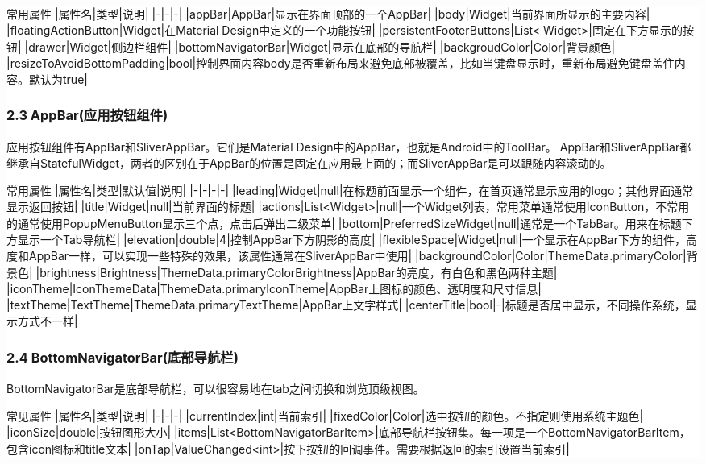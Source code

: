 常用属性
|属性名|类型|说明|
|-|-|-|
|appBar|AppBar|显示在界面顶部的一个AppBar|
|body|Widget|当前界面所显示的主要内容|
|floatingActionButton|Widget|在Material Design中定义的一个功能按钮|
|persistentFooterButtons|List&lt; Widget&gt;|固定在下方显示的按钮|
|drawer|Widget|侧边栏组件|
|bottomNavigatorBar|Widget|显示在底部的导航栏|
|backgroudColor|Color|背景颜色|
|resizeToAvoidBottomPadding|bool|控制界面内容body是否重新布局来避免底部被覆盖，比如当键盘显示时，重新布局避免键盘盖住内容。默认为true|

### 2.3 AppBar(应用按钮组件)
应用按钮组件有AppBar和SliverAppBar。它们是Material Design中的AppBar，也就是Android中的ToolBar。
AppBar和SliverAppBar都继承自StatefulWidget，两者的区别在于AppBar的位置是固定在应用最上面的；而SliverAppBar是可以跟随内容滚动的。

常用属性
|属性名|类型|默认值|说明|
|-|-|-|-|
|leading|Widget|null|在标题前面显示一个组件，在首页通常显示应用的logo；其他界面通常显示返回按钮|
|title|Widget|null|当前界面的标题|
|actions|List&lt;Widget&gt;|null|一个Widget列表，常用菜单通常使用IconButton，不常用的通常使用PopupMenuButton显示三个点，点击后弹出二级菜单|
|bottom|PreferredSizeWidget|null|通常是一个TabBar。用来在标题下方显示一个Tab导航栏|
|elevation|double|4|控制AppBar下方阴影的高度|
|flexibleSpace|Widget|null|一个显示在AppBar下方的组件，高度和AppBar一样，可以实现一些特殊的效果，该属性通常在SliverAppBar中使用|
|backgroundColor|Color|ThemeData.primaryColor|背景色|
|brightness|Brightness|ThemeData.primaryColorBrightness|AppBar的亮度，有白色和黑色两种主题|
|iconTheme|IconThemeData|ThemeData.primaryIconTheme|AppBar上图标的颜色、透明度和尺寸信息|
|textTheme|TextTheme|ThemeData.primaryTextTheme|AppBar上文字样式|
|centerTitle|bool|-|标题是否居中显示，不同操作系统，显示方式不一样|

### 2.4 BottomNavigatorBar(底部导航栏)
BottomNavigatorBar是底部导航栏，可以很容易地在tab之间切换和浏览顶级视图。

常见属性
|属性名|类型|说明|
|-|-|-|
|currentIndex|int|当前索引|
|fixedColor|Color|选中按钮的颜色。不指定则使用系统主题色|
|iconSize|double|按钮图形大小|
|items|List&lt;BottomNavigatorBarItem&gt;|底部导航栏按钮集。每一项是一个BottomNavigatorBarItem，包含icon图标和title文本|
|onTap|ValueChanged&lt;int&gt;|按下按钮的回调事件。需要根据返回的索引设置当前索引|
